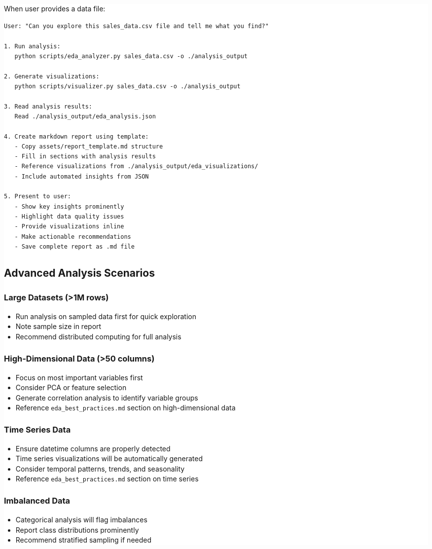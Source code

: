 When user provides a data file:

```
User: "Can you explore this sales_data.csv file and tell me what you find?"

1. Run analysis:
   python scripts/eda_analyzer.py sales_data.csv -o ./analysis_output

2. Generate visualizations:
   python scripts/visualizer.py sales_data.csv -o ./analysis_output

3. Read analysis results:
   Read ./analysis_output/eda_analysis.json

4. Create markdown report using template:
   - Copy assets/report_template.md structure
   - Fill in sections with analysis results
   - Reference visualizations from ./analysis_output/eda_visualizations/
   - Include automated insights from JSON

5. Present to user:
   - Show key insights prominently
   - Highlight data quality issues
   - Provide visualizations inline
   - Make actionable recommendations
   - Save complete report as .md file
```

## Advanced Analysis Scenarios

### Large Datasets (>1M rows)
- Run analysis on sampled data first for quick exploration
- Note sample size in report
- Recommend distributed computing for full analysis

### High-Dimensional Data (>50 columns)
- Focus on most important variables first
- Consider PCA or feature selection
- Generate correlation analysis to identify variable groups
- Reference `eda_best_practices.md` section on high-dimensional data

### Time Series Data
- Ensure datetime columns are properly detected
- Time series visualizations will be automatically generated
- Consider temporal patterns, trends, and seasonality
- Reference `eda_best_practices.md` section on time series

### Imbalanced Data
- Categorical analysis will flag imbalances
- Report class distributions prominently
- Recommend stratified sampling if needed
